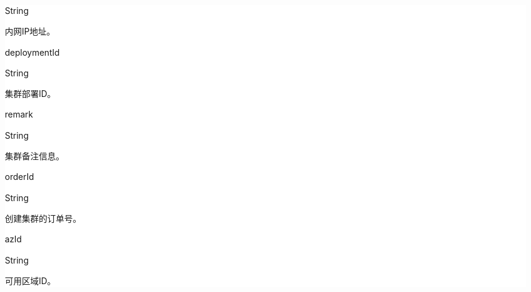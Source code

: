 </td>
<td class="cellrowborder" valign="top" width="25%" headers="mcps1.2.4.1.2 "><p id="ac2d4729cec47455db8aacd06535bcce5"><a name="ac2d4729cec47455db8aacd06535bcce5"></a><a name="ac2d4729cec47455db8aacd06535bcce5"></a>String</p>
</td>
<td class="cellrowborder" valign="top" width="50%" headers="mcps1.2.4.1.3 "><p id="a3a94a1a2ed2c442f9224dd59bad9bae1"><a name="a3a94a1a2ed2c442f9224dd59bad9bae1"></a><a name="a3a94a1a2ed2c442f9224dd59bad9bae1"></a>内网IP地址。</p>
</td>
</tr>
<tr id="r88b199831b464409b39cec1f0181738c"><td class="cellrowborder" valign="top" width="25%" headers="mcps1.2.4.1.1 "><p id="af2de7dea9b3b46a9914d25395494a2e1"><a name="af2de7dea9b3b46a9914d25395494a2e1"></a><a name="af2de7dea9b3b46a9914d25395494a2e1"></a>deploymentId</p>
</td>
<td class="cellrowborder" valign="top" width="25%" headers="mcps1.2.4.1.2 "><p id="ada9ff11421ea4ac389a5f4e0b8f87e97"><a name="ada9ff11421ea4ac389a5f4e0b8f87e97"></a><a name="ada9ff11421ea4ac389a5f4e0b8f87e97"></a>String</p>
</td>
<td class="cellrowborder" valign="top" width="50%" headers="mcps1.2.4.1.3 "><p id="a812fbea211da4029b49cb8a252e62f02"><a name="a812fbea211da4029b49cb8a252e62f02"></a><a name="a812fbea211da4029b49cb8a252e62f02"></a>集群部署ID。</p>
</td>
</tr>
<tr id="raee1d1dd8ea5493085e26fcb2c55b686"><td class="cellrowborder" valign="top" width="25%" headers="mcps1.2.4.1.1 "><p id="af163dd44edb849f1a1e324ace1678c95"><a name="af163dd44edb849f1a1e324ace1678c95"></a><a name="af163dd44edb849f1a1e324ace1678c95"></a>remark</p>
</td>
<td class="cellrowborder" valign="top" width="25%" headers="mcps1.2.4.1.2 "><p id="ac505f9599e5946f4ae79c99619803217"><a name="ac505f9599e5946f4ae79c99619803217"></a><a name="ac505f9599e5946f4ae79c99619803217"></a>String</p>
</td>
<td class="cellrowborder" valign="top" width="50%" headers="mcps1.2.4.1.3 "><p id="a2723d8cb336741629429a7bb471b7fda"><a name="a2723d8cb336741629429a7bb471b7fda"></a><a name="a2723d8cb336741629429a7bb471b7fda"></a>集群备注信息。</p>
</td>
</tr>
<tr id="r8175a338db8647c9be3a4049e0c4b0cf"><td class="cellrowborder" valign="top" width="25%" headers="mcps1.2.4.1.1 "><p id="zh-cn_topic_0110581913_p67821615426"><a name="zh-cn_topic_0110581913_p67821615426"></a><a name="zh-cn_topic_0110581913_p67821615426"></a>orderId</p>
</td>
<td class="cellrowborder" valign="top" width="25%" headers="mcps1.2.4.1.2 "><p id="a0f5289c1691143faa01b9f0b2599598c"><a name="a0f5289c1691143faa01b9f0b2599598c"></a><a name="a0f5289c1691143faa01b9f0b2599598c"></a>String</p>
</td>
<td class="cellrowborder" valign="top" width="50%" headers="mcps1.2.4.1.3 "><p id="afa7402e6e5644953a74756c85bcaf8ab"><a name="afa7402e6e5644953a74756c85bcaf8ab"></a><a name="afa7402e6e5644953a74756c85bcaf8ab"></a>创建集群的订单号。</p>
</td>
</tr>
<tr id="rd2a271efb3444a3c973c2c8eb0cd236d"><td class="cellrowborder" valign="top" width="25%" headers="mcps1.2.4.1.1 "><p id="ac3ceaa2c06ba4c2f803043904e4b7f69"><a name="ac3ceaa2c06ba4c2f803043904e4b7f69"></a><a name="ac3ceaa2c06ba4c2f803043904e4b7f69"></a>azId</p>
</td>
<td class="cellrowborder" valign="top" width="25%" headers="mcps1.2.4.1.2 "><p id="a2e115e3b36574f45a2c6f6447b272345"><a name="a2e115e3b36574f45a2c6f6447b272345"></a><a name="a2e115e3b36574f45a2c6f6447b272345"></a>String</p>
</td>
<td class="cellrowborder" valign="top" width="50%" headers="mcps1.2.4.1.3 "><p id="af6c65067fc23440b91b567cc210fedd5"><a name="af6c65067fc23440b91b567cc210fedd5"></a><a name="af6c65067fc23440b91b567cc210fedd5"></a>可用区域ID。</p>
</td>
</tr>